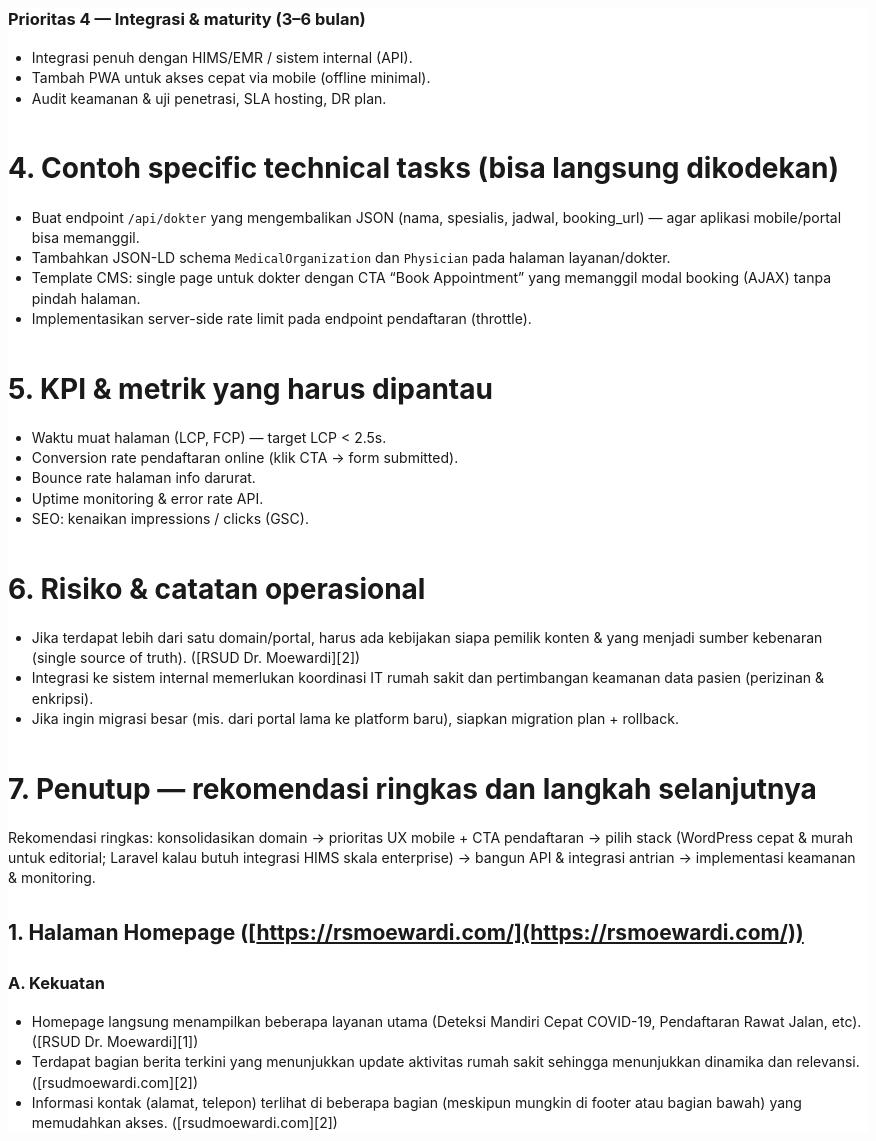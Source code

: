 ### Prioritas 4 — Integrasi & maturity (3–6 bulan)
* Integrasi penuh dengan HIMS/EMR / sistem internal (API).
* Tambah PWA untuk akses cepat via mobile (offline minimal).
* Audit keamanan & uji penetrasi, SLA hosting, DR plan.


# 4. Contoh specific technical tasks (bisa langsung dikodekan)
* Buat endpoint `/api/dokter` yang mengembalikan JSON (nama, spesialis, jadwal, booking_url) — agar aplikasi mobile/portal bisa memanggil.
* Tambahkan JSON-LD schema `MedicalOrganization` dan `Physician` pada halaman layanan/dokter.
* Template CMS: single page untuk dokter dengan CTA “Book Appointment” yang memanggil modal booking (AJAX) tanpa pindah halaman.
* Implementasikan server-side rate limit pada endpoint pendaftaran (throttle).

# 5. KPI & metrik yang harus dipantau
* Waktu muat halaman (LCP, FCP) — target LCP < 2.5s.
* Conversion rate pendaftaran online (klik CTA → form submitted).
* Bounce rate halaman info darurat.
* Uptime monitoring & error rate API.
* SEO: kenaikan impressions / clicks (GSC).

# 6. Risiko & catatan operasional
* Jika terdapat lebih dari satu domain/portal, harus ada kebijakan siapa pemilik konten & yang menjadi sumber kebenaran (single source of truth). ([RSUD Dr. Moewardi][2])
* Integrasi ke sistem internal memerlukan koordinasi IT rumah sakit dan pertimbangan keamanan data pasien (perizinan & enkripsi).
* Jika ingin migrasi besar (mis. dari portal lama ke platform baru), siapkan migration plan + rollback.

# 7. Penutup — rekomendasi ringkas dan langkah selanjutnya
Rekomendasi ringkas: konsolidasikan domain → prioritas UX mobile + CTA pendaftaran → pilih stack (WordPress cepat & murah untuk editorial; Laravel kalau butuh integrasi HIMS skala enterprise) → bangun API & integrasi antrian → implementasi keamanan & monitoring.


## 1. Halaman Homepage ([https://rsmoewardi.com/](https://rsmoewardi.com/))

### A. Kekuatan

* Homepage langsung menampilkan beberapa layanan utama (Deteksi Mandiri Cepat COVID-19, Pendaftaran Rawat Jalan, etc). ([RSUD Dr. Moewardi][1])
* Terdapat bagian berita terkini yang menunjukkan update aktivitas rumah sakit sehingga menunjukkan dinamika dan relevansi. ([rsudmoewardi.com][2])
* Informasi kontak (alamat, telepon) terlihat di beberapa bagian (meskipun mungkin di footer atau bagian bawah) yang memudahkan akses. ([rsudmoewardi.com][2])
